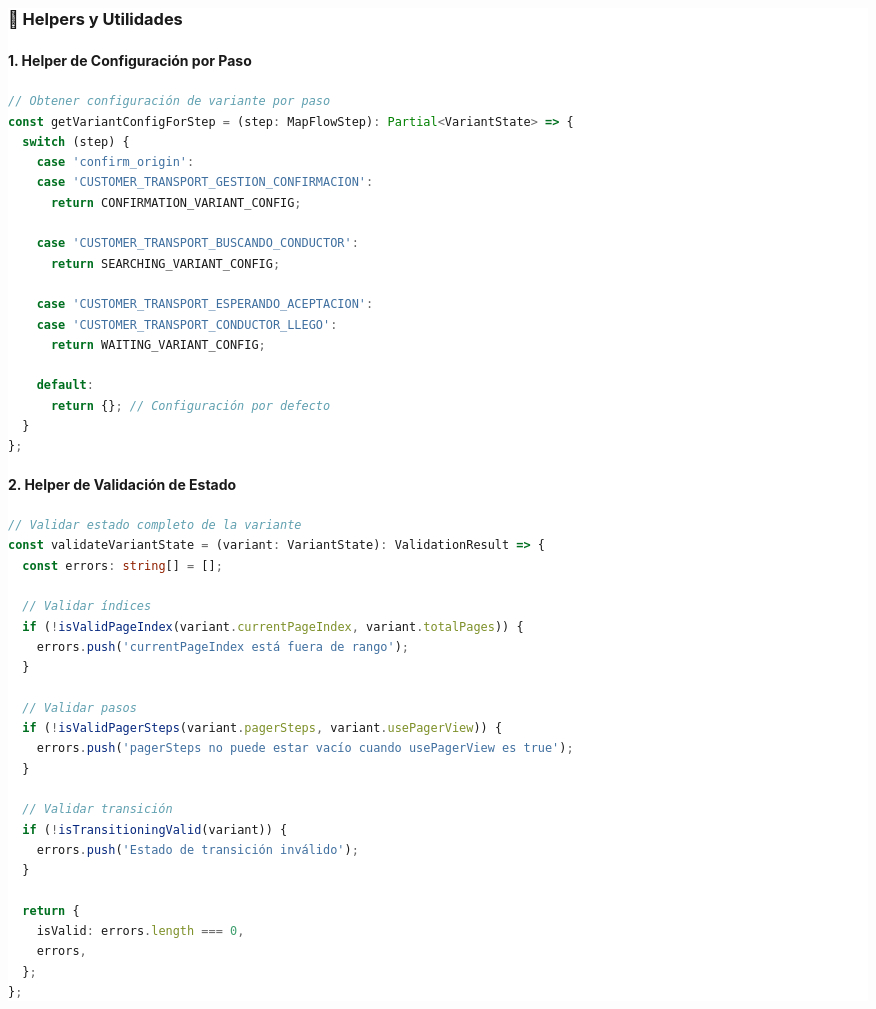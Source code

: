 ### **🔧 Helpers y Utilidades**

#### **1. Helper de Configuración por Paso**
```typescript
// Obtener configuración de variante por paso
const getVariantConfigForStep = (step: MapFlowStep): Partial<VariantState> => {
  switch (step) {
    case 'confirm_origin':
    case 'CUSTOMER_TRANSPORT_GESTION_CONFIRMACION':
      return CONFIRMATION_VARIANT_CONFIG;
      
    case 'CUSTOMER_TRANSPORT_BUSCANDO_CONDUCTOR':
      return SEARCHING_VARIANT_CONFIG;
      
    case 'CUSTOMER_TRANSPORT_ESPERANDO_ACEPTACION':
    case 'CUSTOMER_TRANSPORT_CONDUCTOR_LLEGO':
      return WAITING_VARIANT_CONFIG;
      
    default:
      return {}; // Configuración por defecto
  }
};
```

#### **2. Helper de Validación de Estado**
```typescript
// Validar estado completo de la variante
const validateVariantState = (variant: VariantState): ValidationResult => {
  const errors: string[] = [];
  
  // Validar índices
  if (!isValidPageIndex(variant.currentPageIndex, variant.totalPages)) {
    errors.push('currentPageIndex está fuera de rango');
  }
  
  // Validar pasos
  if (!isValidPagerSteps(variant.pagerSteps, variant.usePagerView)) {
    errors.push('pagerSteps no puede estar vacío cuando usePagerView es true');
  }
  
  // Validar transición
  if (!isTransitioningValid(variant)) {
    errors.push('Estado de transición inválido');
  }
  
  return {
    isValid: errors.length === 0,
    errors,
  };
};
```
